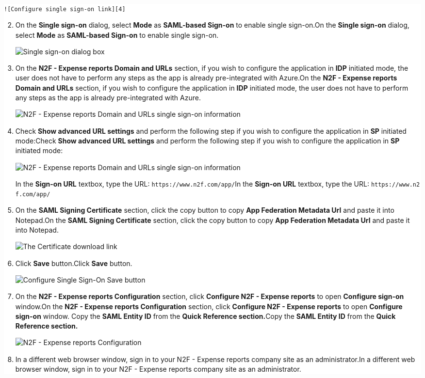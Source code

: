     ![Configure single sign-on link][4]

2. <span data-ttu-id="7f214-150">On the **Single sign-on** dialog, select **Mode** as **SAML-based Sign-on** to enable single sign-on.</span><span class="sxs-lookup"><span data-stu-id="7f214-150">On the **Single sign-on** dialog, select **Mode** as **SAML-based Sign-on** to enable single sign-on.</span></span>

    ![Single sign-on dialog box](./media/n2f-expensereports-tutorial/tutorial_n2f-expensereports_samlbase.png)

3. <span data-ttu-id="7f214-152">On the **N2F - Expense reports Domain and URLs** section, if you wish to configure the application in **IDP** initiated mode, the user does not have to perform any steps as the app is already pre-integrated with Azure.</span><span class="sxs-lookup"><span data-stu-id="7f214-152">On the **N2F - Expense reports Domain and URLs** section, if you wish to configure the application in **IDP** initiated mode, the user does not have to perform any steps as the app is already pre-integrated with Azure.</span></span>

    ![N2F - Expense reports Domain and URLs single sign-on information](./media/n2f-expensereports-tutorial/tutorial_n2f-expensereports_url1.png)

4. <span data-ttu-id="7f214-154">Check **Show advanced URL settings** and perform the following step if you wish to configure the application in **SP** initiated mode:</span><span class="sxs-lookup"><span data-stu-id="7f214-154">Check **Show advanced URL settings** and perform the following step if you wish to configure the application in **SP** initiated mode:</span></span>

    ![N2F - Expense reports Domain and URLs single sign-on information](./media/n2f-expensereports-tutorial/tutorial_n2f-expensereports_url2.png)

    <span data-ttu-id="7f214-156">In the **Sign-on URL** textbox, type the URL: `https://www.n2f.com/app/`</span><span class="sxs-lookup"><span data-stu-id="7f214-156">In the **Sign-on URL** textbox, type the URL: `https://www.n2f.com/app/`</span></span>

5. <span data-ttu-id="7f214-157">On the **SAML Signing Certificate** section, click the copy button to copy **App Federation Metadata Url** and paste it into Notepad.</span><span class="sxs-lookup"><span data-stu-id="7f214-157">On the **SAML Signing Certificate** section, click the copy button to copy **App Federation Metadata Url** and paste it into Notepad.</span></span>

    ![The Certificate download link](./media/n2f-expensereports-tutorial/tutorial_n2f-expensereports_certificate.png)

6. <span data-ttu-id="7f214-159">Click **Save** button.</span><span class="sxs-lookup"><span data-stu-id="7f214-159">Click **Save** button.</span></span>

    ![Configure Single Sign-On Save button](./media/n2f-expensereports-tutorial/tutorial_general_400.png)

7. <span data-ttu-id="7f214-161">On the **N2F - Expense reports Configuration** section, click **Configure N2F - Expense reports** to open **Configure sign-on** window.</span><span class="sxs-lookup"><span data-stu-id="7f214-161">On the **N2F - Expense reports Configuration** section, click **Configure N2F - Expense reports** to open **Configure sign-on** window.</span></span> <span data-ttu-id="7f214-162">Copy the **SAML Entity ID** from the **Quick Reference section.**</span><span class="sxs-lookup"><span data-stu-id="7f214-162">Copy the **SAML Entity ID** from the **Quick Reference section.**</span></span>

    ![N2F - Expense reports Configuration](./media/n2f-expensereports-tutorial/tutorial_n2f-expensereports_configure.png)

8. <span data-ttu-id="7f214-164">In a different web browser window, sign in to your N2F - Expense reports company site as an administrator.</span><span class="sxs-lookup"><span data-stu-id="7f214-164">In a different web browser window, sign in to your N2F - Expense reports company site as an administrator.</span></span>


[1]: ./media/n2f-expensereports-tutorial/tutorial_general_01.png
[2]: ./media/n2f-expensereports-tutorial/tutorial_general_02.png
[3]: ./media/n2f-expensereports-tutorial/tutorial_general_03.png
[4]: ./media/n2f-expensereports-tutorial/tutorial_general_04.png
[100]: ./media/n2f-expensereports-tutorial/tutorial_general_100.png
[200]: ./media/n2f-expensereports-tutorial/tutorial_general_200.png
[201]: ./media/n2f-expensereports-tutorial/tutorial_general_201.png
[202]: ./media/n2f-expensereports-tutorial/tutorial_general_202.png
[203]: ./media/n2f-expensereports-tutorial/tutorial_general_203.png